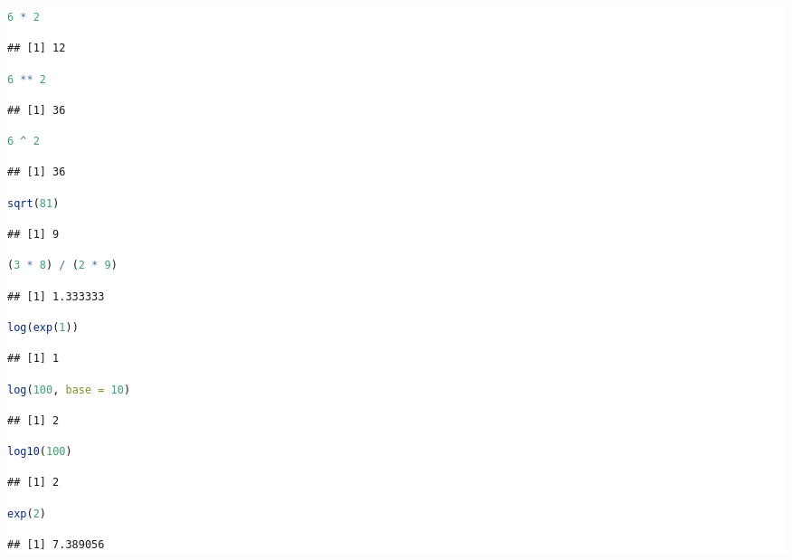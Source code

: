 ``` r
6 * 2
```

    ## [1] 12

``` r
6 ** 2
```

    ## [1] 36

``` r
6 ^ 2
```

    ## [1] 36

``` r
sqrt(81)
```

    ## [1] 9

``` r
(3 * 8) / (2 * 9)
```

    ## [1] 1.333333

``` r
log(exp(1))
```

    ## [1] 1

``` r
log(100, base = 10)
```

    ## [1] 2

``` r
log10(100)
```

    ## [1] 2

``` r
exp(2)
```

    ## [1] 7.389056
